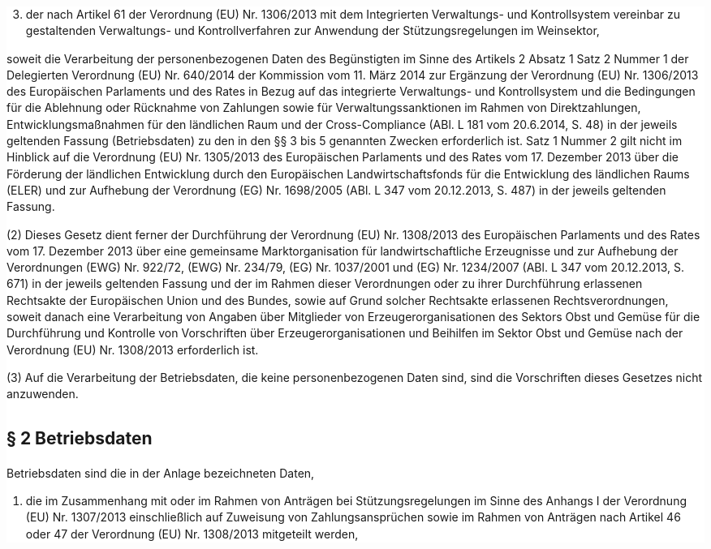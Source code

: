 
3.  der nach Artikel 61 der Verordnung (EU) Nr. 1306/2013 mit dem
    Integrierten Verwaltungs- und Kontrollsystem vereinbar zu gestaltenden
    Verwaltungs- und Kontrollverfahren zur Anwendung der
    Stützungsregelungen im Weinsektor,



soweit die Verarbeitung der personenbezogenen Daten des Begünstigten
im Sinne des Artikels 2 Absatz 1 Satz 2 Nummer 1 der Delegierten
Verordnung (EU) Nr. 640/2014 der Kommission vom 11. März 2014 zur
Ergänzung der Verordnung (EU) Nr. 1306/2013 des Europäischen
Parlaments und des Rates in Bezug auf das integrierte Verwaltungs- und
Kontrollsystem und die Bedingungen für die Ablehnung oder Rücknahme
von Zahlungen sowie für Verwaltungssanktionen im Rahmen von
Direktzahlungen, Entwicklungsmaßnahmen für den ländlichen Raum und der
Cross-Compliance (ABl. L 181 vom 20.6.2014, S. 48) in der jeweils
geltenden Fassung (Betriebsdaten) zu den in den §§ 3 bis 5 genannten
Zwecken erforderlich ist. Satz 1 Nummer 2 gilt nicht im Hinblick auf
die Verordnung (EU) Nr. 1305/2013 des Europäischen Parlaments und des
Rates vom 17. Dezember 2013 über die Förderung der ländlichen
Entwicklung durch den Europäischen Landwirtschaftsfonds für die
Entwicklung des ländlichen Raums (ELER) und zur Aufhebung der
Verordnung (EG) Nr. 1698/2005 (ABl. L 347 vom 20.12.2013, S. 487) in
der jeweils geltenden Fassung.

(2) Dieses Gesetz dient ferner der Durchführung der Verordnung (EU)
Nr. 1308/2013 des Europäischen Parlaments und des Rates vom 17.
Dezember 2013 über eine gemeinsame Marktorganisation für
landwirtschaftliche Erzeugnisse und zur Aufhebung der Verordnungen
(EWG) Nr. 922/72, (EWG) Nr. 234/79, (EG) Nr. 1037/2001 und (EG) Nr.
1234/2007 (ABl. L 347 vom 20.12.2013, S. 671) in der jeweils geltenden
Fassung und der im Rahmen dieser Verordnungen oder zu ihrer
Durchführung erlassenen Rechtsakte der Europäischen Union und des
Bundes, sowie auf Grund solcher Rechtsakte erlassenen
Rechtsverordnungen, soweit danach eine Verarbeitung von Angaben über
Mitglieder von Erzeugerorganisationen des Sektors Obst und Gemüse für
die Durchführung und Kontrolle von Vorschriften über
Erzeugerorganisationen und Beihilfen im Sektor Obst und Gemüse nach
der Verordnung (EU) Nr. 1308/2013 erforderlich ist.

(3) Auf die Verarbeitung der Betriebsdaten, die keine
personenbezogenen Daten sind, sind die Vorschriften dieses Gesetzes
nicht anzuwenden.


## § 2 Betriebsdaten

Betriebsdaten sind die in der Anlage bezeichneten Daten,

1.  die im Zusammenhang mit oder im Rahmen von Anträgen bei
    Stützungsregelungen im Sinne des Anhangs I der Verordnung (EU) Nr.
    1307/2013 einschließlich auf Zuweisung von Zahlungsansprüchen sowie im
    Rahmen von Anträgen nach Artikel 46 oder 47 der Verordnung (EU) Nr.
    1308/2013 mitgeteilt werden,
